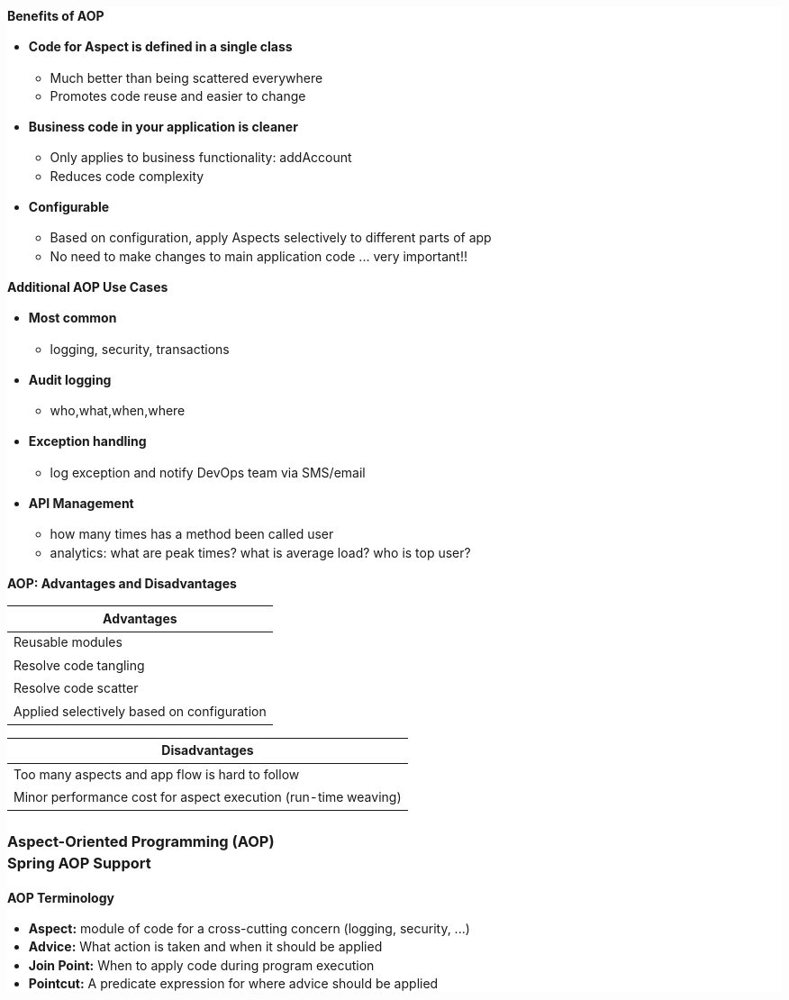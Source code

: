 
**Benefits of AOP**
+ **Code for Aspect is defined in a single class**
    + Much better than being scattered everywhere
    + Promotes code reuse and easier to change

+ **Business code in your application is cleaner**
    + Only applies to business functionality: addAccount
    + Reduces code complexity

+ **Configurable**
    + Based on configuration, apply Aspects selectively to different parts of app
    + No need to make changes to main application code ... very important!!


**Additional AOP Use Cases**

+ **Most common**
    + logging, security, transactions


+ **Audit logging**
    + who,what,when,where

+ **Exception handling**
    + log exception and notify DevOps team via SMS/email

+ **API Management**
    + how many times has a method been called user
    + analytics: what are peak times? what is average load? who is top user?

**AOP: Advantages and Disadvantages**

| **Advantages**                             |
| ------------------------------------------ |
| Reusable modules                           |
| Resolve code tangling                      |
| Resolve code scatter                       |
| Applied selectively based on configuration |


| **Disadvantages**                                              |
| -------------------------------------------------------------- |
| Too many aspects and app flow is hard to follow                |
| Minor performance cost for aspect execution (run-time weaving) |


### Aspect-Oriented Programming (AOP) <br> Spring AOP Support

**AOP Terminology**

+ **Aspect:** module of code for a cross-cutting concern (logging, security, ...)
+ **Advice:** What action is taken and when it should be applied
+ **Join Point:** When to apply code during program execution
+ **Pointcut:** A predicate expression for where advice should be applied
